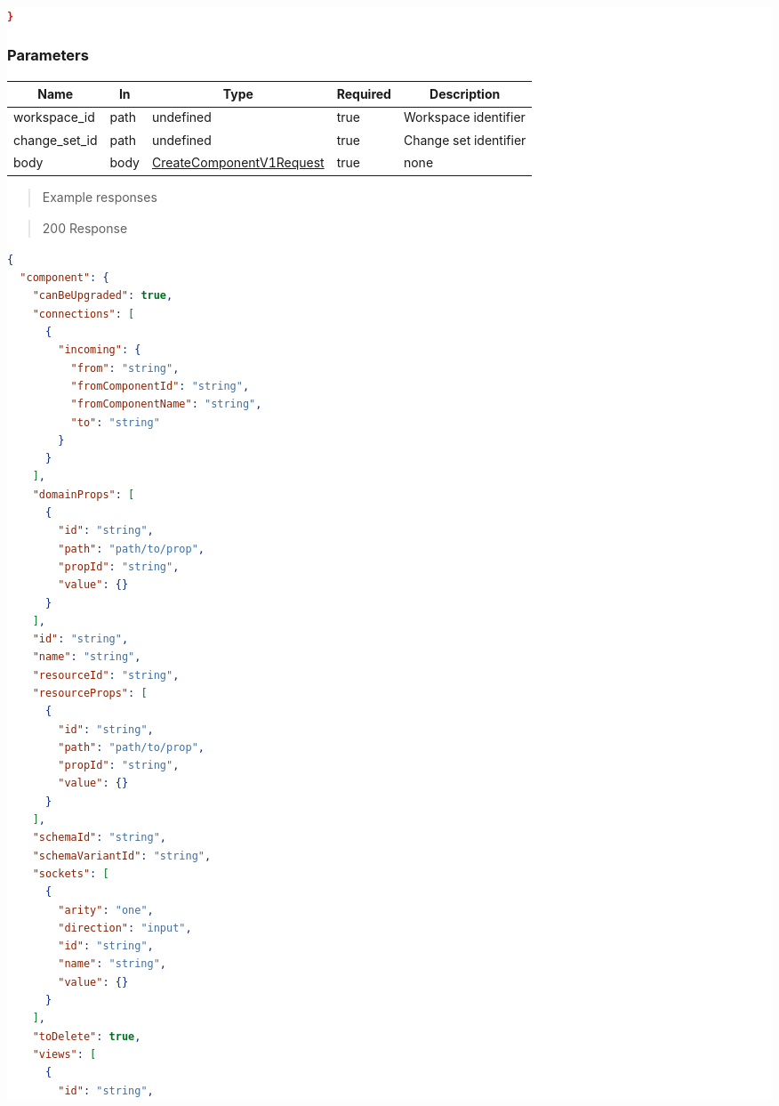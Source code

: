 ```json
}
```

<h3 id="create_component-parameters">Parameters</h3>

|Name|In|Type|Required|Description|
|---|---|---|---|---|
|workspace_id|path|undefined|true|Workspace identifier|
|change_set_id|path|undefined|true|Change set identifier|
|body|body|[CreateComponentV1Request](#schemacreatecomponentv1request)|true|none|

> Example responses

> 200 Response

```json
{
  "component": {
    "canBeUpgraded": true,
    "connections": [
      {
        "incoming": {
          "from": "string",
          "fromComponentId": "string",
          "fromComponentName": "string",
          "to": "string"
        }
      }
    ],
    "domainProps": [
      {
        "id": "string",
        "path": "path/to/prop",
        "propId": "string",
        "value": {}
      }
    ],
    "id": "string",
    "name": "string",
    "resourceId": "string",
    "resourceProps": [
      {
        "id": "string",
        "path": "path/to/prop",
        "propId": "string",
        "value": {}
      }
    ],
    "schemaId": "string",
    "schemaVariantId": "string",
    "sockets": [
      {
        "arity": "one",
        "direction": "input",
        "id": "string",
        "name": "string",
        "value": {}
      }
    ],
    "toDelete": true,
    "views": [
      {
        "id": "string",
```